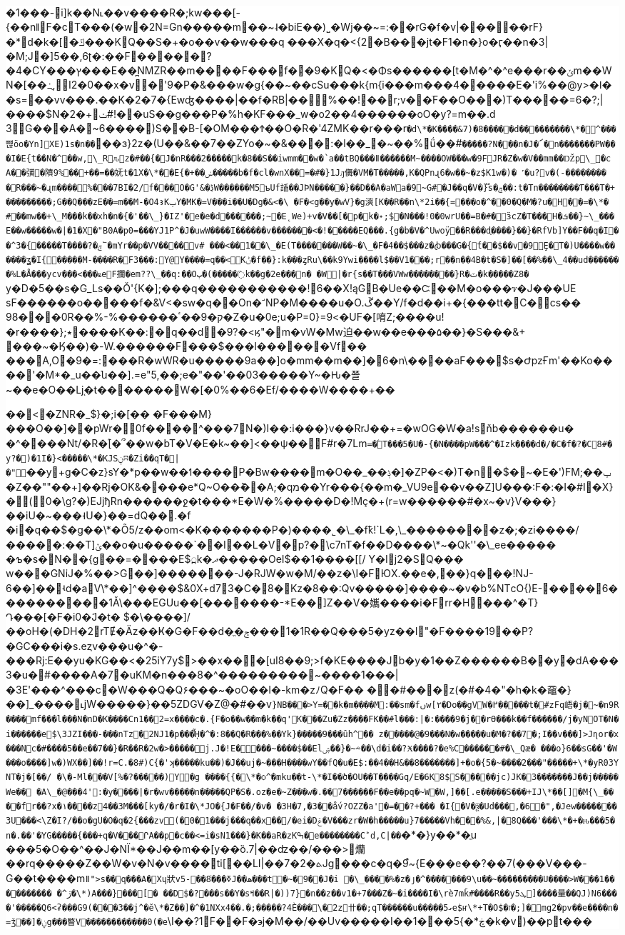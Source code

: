  �1���-i]k��N˪�� v����R�;kw���[-{��nǁF�cT���(�w�2N=Gn�����m��~˨�biE��)˽�Wj��~=:��rG�f�v|�����rF}�\*d�k�[�ݿ���KQ��S�+�o��v��w���q ���X�q�<{2�B���jt�F1�n�}o�ӷ��n�3|�M;J򺶛� ]5��,6ʈ�:��F����� ?�4�CY���ץ���E��̪NMZR��m��򾽖��F���f��9�KQ�<�Φs������[t�M�^�^e���r��ݵm��WN�[��߸ַ,I2�0��x�v�'9�P�&���w�g{��~��cSu���k{m{i���m���4�����E�'i%��@y>�ߊ��s=��vv���.��K�2�7�{Ewʤ����|��f�RB|��%��!��r;v��ֺF��O���)T�����=6�?;|����$N�ݖ+�2#!��uS��g���P�%h�KF���\_w�o2��4������oO�y?=m��.d
3G���A�~6����)S��B-[�OM���Ϯ��O�R�'4ZMK�� r���r`�d\*�K����&7)�8�����d���������\*�^���뺺ӧo�Yn]XE)1s�n��`��ɜ}2z�(U��&��7��ZYo�~�&���:�l��\_�~��%ǘ��#`�����?N���n�J�՜�n�������PW���I�E{t��N�^��w,\_Rԉz�#� �{�J�nR���2�����k�8��S��iwmm� �w�՝a��tBQ���ǁ������M~����OW�ۧ��w�9FJR�Z�w�V��mm��Ǆp\_�c
A��彉�隫9%��+��=��妩t�1X�\*��E{�+��ݭ�����b�f�cl�wnX ��=�#�}1Jԓ儛�VM�T�����,K�QPnɻ6�w��~�z$K1w�)� ˹�u?v�(-���������R���~�ɻm����%���7BI�2/f���O�G'&�ڋW������M5ъUf䛽� �JϷN�����}��D��A�aWa�9~G#�J��q�V�}֟s�ݯ��:t�Tn������ ��Ƭ���T�+���������; G��Q���zE��=m��M-�O4ꜣKݕY�MK�=V���i��U�Dg�&<�\
�F�<g��y�wV}�g漺[K��R��n\*2i��{=���o�^��0�Q�M�?u�H��=�\*�#��mw��+\_M���k��xh�n�{�'��\_}�IZ'�e�e�d������ ;~�E˛We)+v�V��[�p�k�˖;$�N���!0�0wrU��=B�#�ӟcZ�T���H�ܭ��}~\_���E��w�����w�|�1�X�"B0A�p0=���YJ1P^�J�uwW����I������v�������<�!�����EQ���.{g�b�V�^Uwoÿ��R���d֪����}��}�RfVb]Y��F�́�q�I��^3�{�����T����?�ݼ՟�mYr��p�VV����v# ���<��1��\_�E(T�������W��~�\_�F�4��$���z�ꞗ���G�{ƭ��$��v�9Ȩ�T�)U����w������ʓ�I{�����M-����R�F3���:Y@Y����=q��<Kݨ�f��}:k���ȥRu\��k9Ywi����l$��V1���;r ��n��4B�t�S�]��[� �%��\_4��ud�������%L�Å���ycv���<���ҩeF攔�em??\_��q:��Oٻ�(�����߳k��g�2e���n� �W|�r{s��T���VWw��������}R�ٽ�k�����Z8�`y�D�5��s�G\_Ls��Ǒ'{K�];���q�����������!6��X!ąGB�Ue��Ꮸ��M�o���ꮴ�J���UE sF������o�����f�&V<� sw�q��On�ꜚNP�M����u�O.ڱ��Y/f�d��i+�{���tt�C�cs��
98���0R��%-%������ק�9��ٴ�Z�u�0e;u�P= 0}=9<�UF�[唷Z;����u!�r����};٭����K��:�q��d�9?�<ӄ"�m�vW�Mw迫��ԝ��e���۵��}�S ���&+ ���~�Ӄ��)�-W.������F���$���l������Vf��
���A,O�9�=:���R�wWR�u��� ��9a��]o�mm��m��]�6�n\����aF���$s�ԺpzҒm'��Ko����'�M\*�\_u��ն��].=e"5,��;e� "��'��03�����Y~�Ԋ�쬴~��e�O��Lj֚�t�������W�[�0%��6�Ef/����W����+��
 
 ��<�ZNR�\_$}�;i�[�� 
�F���M}���O��]��pWr�0f��� �^���7N�)I��:i���}v��RrJ��+=�wOG�W�a!sňb������u� �^����Nt/�R�֝[�՞��w�bT�V�E�k~��]<��ѱ��F#r�7Lm`=�ۧ׎֔T���5�U�-{�N����pW���^�Izk�� ��d�/�C�f�?�C8#�y?�)�1I�}<�����\*�KJSݧʭ�Zi��qT�|�"`��y+g�C�z}sY�\*p��w��ߗ���� P�Bw����m�O��\_��ݙ�]�ZP�<�)T�n�$�~�E�')FM;��ݕ�Z��""��+]��Rj�OK&� ���e\*Q~O��݉��A;�qמ��Yr���{��m�\_VU9e��v��Z]U���:F�:�I�#I�X}�(0�\g?�)EJjђRn������ ջ�t���\*E�W�%�����D�!Mҫ�+(r=w������#�x~�v}V���}��iU�~���˧U�}��=dQ��.�f
�i�q��$�g��\*�Õ5/z��om<�K�������P�)���� ˾�\_�fҟ!`L�,\_��������z�;�zi����/�����:��Τ]ݵ��o�u�����`��I��L�V�p?�\c7nT�f��D�� ��\*~�Qk''�\_ee����� �ƅ�s�N��{g��=����E$߽k�ދ�����OeI$��1����[[/ Y�Ij2�SQ���
w���GNiJ�%��>G��]�������-J�RJW�w�M/��z�\I�FЮX.�� e�,��}q���!NJ-6��]� �ʵd�aV\*��]^����$&0X+d73�C�8�Kz�8��:Qv�����]����~�v�b%NΤcO{)E-����6�
���������1Ӑ\���EGUu��[��� ����-\*E��]Z��V�孈����i�Frr�H���^�T}Դ���[�F�i0�J҃�t� $�\����]/��oH�(�DH�2rTɆ�Ӓz��Ҝ�G�F��d�ֱ�ݮ���1�1R��Q���5�yz��I"�F����19��P?�GC���i�s.eȥv���u�^� -���Rj:E��yu�KG��<�25iY7y$>��x��� [uI8��9;>f�KE����Jb�y�1��Z������B��y�dA���3�u�#����A�7�uKM�n���8�^���������~����1��� |�3E'���^���c�W���Q�Q۶� ��~�oO��I�-km�zﾉQ�F��
��#���z(�#�4�"�h�k�黿�}��]\_����˪jW�����}��5ZDGV�Z@�#��v` }NB��׌�>Y=��k�m� �� �M:��sm�fںw[۲�Do��gVW�߂�����t�#zFq峿�j�~�n9R����mf���l���N�nD�K��� �Cn1��2=x����c�.{F�o��w��m�k��q'K���Zu�Zz����FK��#l���:|�:��� �9�j��rӨ���k��f������/j�yNOT�N�i������e$\3JZI���-���nTz�2NJ1�p���ᾟ�^�:8��Q�R���%��Yk}�����9���ȗh^��
z�����@�9���N�w�����u�M�?��7�;I��v���]>Jɳor�x� ��Nc�#� ���5��e��7��}�R��R�2w�>���� �؅j.J�!E����~����$��Elۺ��}�~~ꤨ��\d�i�� ?Ӿ����?�e%C������#�\_Qӕ� ���o}6��sG��'�W���o����]w�)WX��]��!r=C.� 8#)C{�'ʞ�����ku��)�J��uj�~���H����wY��fQ�u�E$:� �4��H&��8�������]+�o�{5�~����2���"�����+\*�yR03YΝT�j�[��/ �\�-Ml���V[%�?�����)Y�g ����{{�\*�ѻ^�mku��t-\*�I��ծ�OU��T�� ��Gq/E�6K8$S�����jc)JK�3�������J��j�����We�� �A\_�@���4':�y����|�r�wv�����n�����QP�S�.oz�e�~Z���w�.��7������F��e��pq�~W�W,]��[.e�����S���+IJ\*��[]�M{\_����fr��?x�۱����z4��3M���[ky�/�r�I�\*JO�{J�F��/�v� �3H�7,�3��ǻv?OZZ�a'�=�׭�?+��� �I{�V�ѯ�Ud���,�6�",�Jew�������3U���<\Z�I?/��o�gU�O�q�2{���zv(�0�1���j���q��x��/�ei�Dݝ�V���zr�W�h�����u}7�����Vh���%&,|�8Q���'���\*�+�ԋ���5�n�.��'�YG�����{���+q�V���ՐA��p�c��<=i�sN1���}�K��aR�zKߒ�e��������Cؕd,C|�� `�\*�\}y ��\*�ֱu ���5�O��^��J�NЇ\*��J��m��[y��ȍ.7|��ʣ��/� ��>܎爤��rq�����Z��W�v�N�v����ti[��LI  |��7�2�ܬJg���c�q�9֩~{E���e��?��7(���V���-G��t����m`ǁ">s��q���A�Xɥ狀vߧ���8ׄ��-5J��ھ���t�~�9��J�i �\_����%�z�յ�^�� �����9\u��~���������U����>W���1����������
�^ڙ�\*)A���}���[� ��D$�?���s��Y�sߞ��R|�))7}�n��z��v1�+7���Z�~�i����I�\rѐ7mǩ#����R��y5ܛ]����量��QJ)N6����'�����Q6<ʡ���G9(���3��j^�ӗ\*�Z��]�^�1NXx4��.�;�����?4Ѐ���\�2z〹��;qT������u�����ގ5e$ҥ\*+T�O$�ז�;]�mg2�pv��e����n�=ǯ��]�ݧg���睯V������������0(�e`\I��?1F��F�϶j�M��/��Uv��� ��I��1���ڿ\*�}5�k�v)��pt ���
 